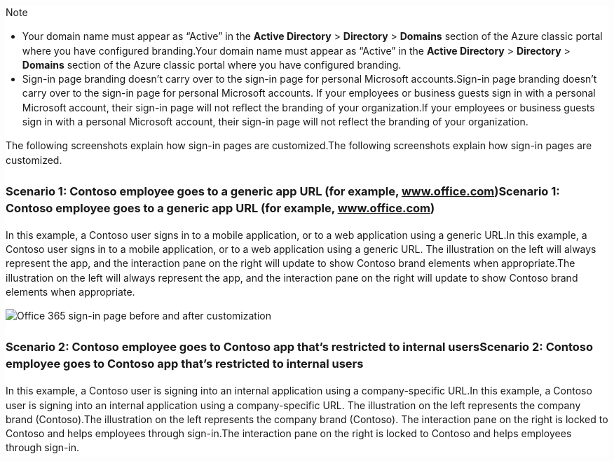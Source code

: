 > [!NOTE]
> * <span data-ttu-id="5e631-121">Your domain name must appear as “Active” in the **Active Directory** > **Directory** > **Domains** section of the Azure classic portal where you have configured branding.</span><span class="sxs-lookup"><span data-stu-id="5e631-121">Your domain name must appear as “Active” in the **Active Directory** > **Directory** > **Domains** section of the Azure classic portal where you have configured branding.</span></span>
> * <span data-ttu-id="5e631-122">Sign-in page branding doesn’t carry over to the sign-in page for personal Microsoft accounts.</span><span class="sxs-lookup"><span data-stu-id="5e631-122">Sign-in page branding doesn’t carry over to the sign-in page for personal Microsoft accounts.</span></span> <span data-ttu-id="5e631-123">If your employees or business guests sign in with a personal Microsoft account, their sign-in page will not reflect the branding of your organization.</span><span class="sxs-lookup"><span data-stu-id="5e631-123">If your employees or business guests sign in with a personal Microsoft account, their sign-in page will not reflect the branding of your organization.</span></span>
>

<span data-ttu-id="5e631-124">The following screenshots explain how sign-in pages are customized.</span><span class="sxs-lookup"><span data-stu-id="5e631-124">The following screenshots explain how sign-in pages are customized.</span></span>

### <a name="scenario-1-contoso-employee-goes-to-a-generic-app-url-for-example-wwwofficecom"></a><span data-ttu-id="5e631-125">Scenario 1: Contoso employee goes to a generic app URL (for example, www.office.com)</span><span class="sxs-lookup"><span data-stu-id="5e631-125">Scenario 1: Contoso employee goes to a generic app URL (for example, www.office.com)</span></span>

<span data-ttu-id="5e631-126">In this example, a Contoso user signs in to a mobile application, or to a web application using a generic URL.</span><span class="sxs-lookup"><span data-stu-id="5e631-126">In this example, a Contoso user signs in to a mobile application, or to a web application using a generic URL.</span></span> <span data-ttu-id="5e631-127">The illustration on the left will always represent the app, and the interaction pane on the right will update to show Contoso brand elements when appropriate.</span><span class="sxs-lookup"><span data-stu-id="5e631-127">The illustration on the left will always represent the app, and the interaction pane on the right will update to show Contoso brand elements when appropriate.</span></span>

![Office 365 sign-in page before and after customization][1]

### <a name="scenario-2-contoso-employee-goes-to-contoso-app-thats-restricted-to-internal-users"></a><span data-ttu-id="5e631-129">Scenario 2: Contoso employee goes to Contoso app that’s restricted to internal users</span><span class="sxs-lookup"><span data-stu-id="5e631-129">Scenario 2: Contoso employee goes to Contoso app that’s restricted to internal users</span></span>

<span data-ttu-id="5e631-130">In this example, a Contoso user is signing into an internal application using a company-specific URL.</span><span class="sxs-lookup"><span data-stu-id="5e631-130">In this example, a Contoso user is signing into an internal application using a company-specific URL.</span></span> <span data-ttu-id="5e631-131">The illustration on the left represents the company brand (Contoso).</span><span class="sxs-lookup"><span data-stu-id="5e631-131">The illustration on the left represents the company brand (Contoso).</span></span> <span data-ttu-id="5e631-132">The interaction pane on the right is locked to Contoso and helps employees through sign-in.</span><span class="sxs-lookup"><span data-stu-id="5e631-132">The interaction pane on the right is locked to Contoso and helps employees through sign-in.</span></span>


[1]: https://docstestmedia1.blob.core.windows.net/azure-media/articles/active-directory/media/active-directory-add-company-branding/signin-page_before-customization.png
[2]: https://docstestmedia1.blob.core.windows.net/azure-media/articles/active-directory/media/active-directory-add-company-branding/signin-page-restricted-app.png
[3]: https://docstestmedia1.blob.core.windows.net/azure-media/articles/active-directory/media/active-directory-add-company-branding/signin-page-open-access.png
[4]: https://docstestmedia1.blob.core.windows.net/azure-media/articles/active-directory/media/active-directory-add-company-branding/signin-page-external-guest.png
[5]: https://docstestmedia1.blob.core.windows.net/azure-media/articles/active-directory/media/active-directory-add-company-branding/which-elements-can-i-customize.png
[6]: https://docstestmedia1.blob.core.windows.net/azure-media/articles/active-directory/media/active-directory-add-company-branding/hide-kmsi.png
[8]: https://docstestmedia1.blob.core.windows.net/azure-media/articles/active-directory/media/active-directory-add-company-branding/APBranding.png
[9]: ./media/active-directory-add-company-branding/hidekmsi.png